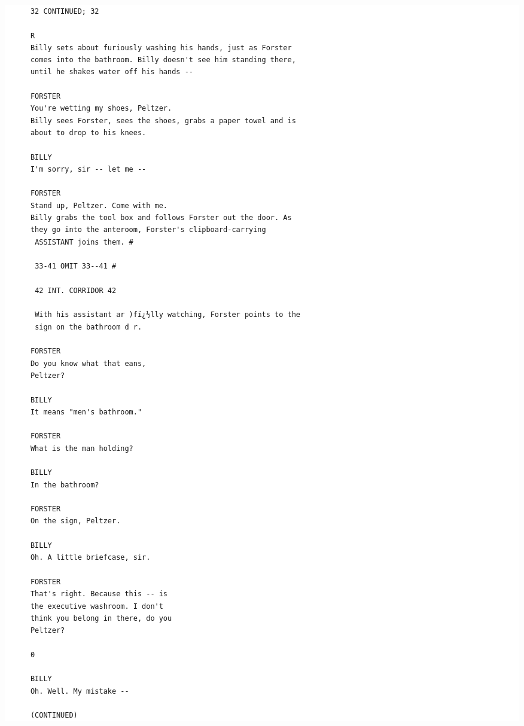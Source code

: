           32 CONTINUED; 32

          R
          Billy sets about furiously washing his hands, just as Forster
          comes into the bathroom. Billy doesn't see him standing there,
          until he shakes water off his hands --

          FORSTER
          You're wetting my shoes, Peltzer.
          Billy sees Forster, sees the shoes, grabs a paper towel and is
          about to drop to his knees.

          BILLY
          I'm sorry, sir -- let me --

          FORSTER
          Stand up, Peltzer. Come with me.
          Billy grabs the tool box and follows Forster out the door. As
          they go into the anteroom, Forster's clipboard-carrying
           ASSISTANT joins them. #

           33-41 OMIT 33--41 #

           42 INT. CORRIDOR 42

           With his assistant ar )fï¿½lly watching, Forster points to the
           sign on the bathroom d r.

          FORSTER
          Do you know what that eans,
          Peltzer?

          BILLY
          It means "men's bathroom."

          FORSTER
          What is the man holding?

          BILLY
          In the bathroom?

          FORSTER
          On the sign, Peltzer.

          BILLY
          Oh. A little briefcase, sir.

          FORSTER
          That's right. Because this -- is
          the executive washroom. I don't
          think you belong in there, do you
          Peltzer?

          0

          BILLY
          Oh. Well. My mistake --

          (CONTINUED)
